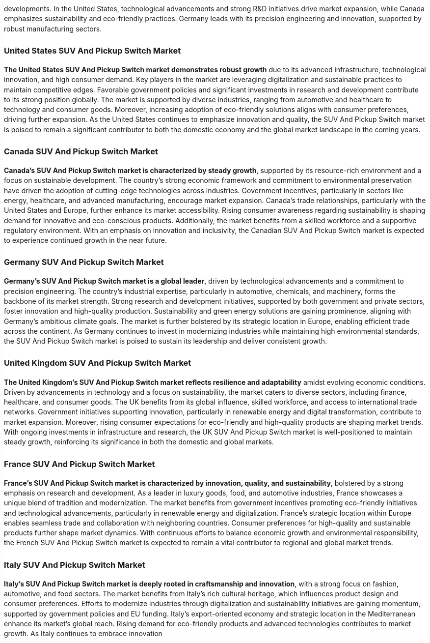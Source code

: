 developments. In the United States, technological advancements and strong R&amp;D initiatives drive market expansion, while Canada emphasizes sustainability and eco-friendly practices. Germany leads with its precision engineering and innovation, supported by robust manufacturing sectors.</span></em></p></blockquote><h3><strong>United States SUV And Pickup Switch Market</strong></h3><p><strong>The United States SUV And Pickup Switch market demonstrates robust growth</strong> due to its advanced infrastructure, technological innovation, and high consumer demand. Key players in the market are leveraging digitalization and sustainable practices to maintain competitive edges. Favorable government policies and significant investments in research and development contribute to its strong position globally. The market is supported by diverse industries, ranging from automotive and healthcare to technology and consumer goods. Moreover, increasing adoption of eco-friendly solutions aligns with consumer preferences, driving further expansion. As the United States continues to emphasize innovation and quality, the SUV And Pickup Switch market is poised to remain a significant contributor to both the domestic economy and the global market landscape in the coming years.</p><h3><strong>Canada SUV And Pickup Switch Market</strong></h3><p><strong>Canada&rsquo;s SUV And Pickup Switch market is characterized by steady growth</strong>, supported by its resource-rich environment and a focus on sustainable development. The country&rsquo;s strong economic framework and commitment to environmental preservation have driven the adoption of cutting-edge technologies across industries. Government incentives, particularly in sectors like energy, healthcare, and advanced manufacturing, encourage market expansion. Canada&rsquo;s trade relationships, particularly with the United States and Europe, further enhance its market accessibility. Rising consumer awareness regarding sustainability is shaping demand for innovative and eco-conscious products. Additionally, the market benefits from a skilled workforce and a supportive regulatory environment. With an emphasis on innovation and inclusivity, the Canadian SUV And Pickup Switch market is expected to experience continued growth in the near future.</p><h3><strong>Germany SUV And Pickup Switch Market</strong></h3><p><strong>Germany&rsquo;s SUV And Pickup Switch market is a global leader</strong>, driven by technological advancements and a commitment to precision engineering. The country&rsquo;s industrial expertise, particularly in automotive, chemicals, and machinery, forms the backbone of its market strength. Strong research and development initiatives, supported by both government and private sectors, foster innovation and high-quality production. Sustainability and green energy solutions are gaining prominence, aligning with Germany&rsquo;s ambitious climate goals. The market is further bolstered by its strategic location in Europe, enabling efficient trade across the continent. As Germany continues to invest in modernizing industries while maintaining high environmental standards, the SUV And Pickup Switch market is poised to sustain its leadership and deliver consistent growth.</p><h3><strong>United Kingdom SUV And Pickup Switch Market</strong></h3><p><strong>The United Kingdom&rsquo;s SUV And Pickup Switch market reflects resilience and adaptability</strong> amidst evolving economic conditions. Driven by advancements in technology and a focus on sustainability, the market caters to diverse sectors, including finance, healthcare, and consumer goods. The UK benefits from its global influence, skilled workforce, and access to international trade networks. Government initiatives supporting innovation, particularly in renewable energy and digital transformation, contribute to market expansion. Moreover, rising consumer expectations for eco-friendly and high-quality products are shaping market trends. With ongoing investments in infrastructure and research, the UK SUV And Pickup Switch market is well-positioned to maintain steady growth, reinforcing its significance in both the domestic and global markets.</p><h3><strong>France SUV And Pickup Switch Market</strong></h3><p><strong>France&rsquo;s SUV And Pickup Switch market is characterized by innovation, quality, and sustainability</strong>, bolstered by a strong emphasis on research and development. As a leader in luxury goods, food, and automotive industries, France showcases a unique blend of tradition and modernization. The market benefits from government incentives promoting eco-friendly initiatives and technological advancements, particularly in renewable energy and digitalization. France&rsquo;s strategic location within Europe enables seamless trade and collaboration with neighboring countries. Consumer preferences for high-quality and sustainable products further shape market dynamics. With continuous efforts to balance economic growth and environmental responsibility, the French SUV And Pickup Switch market is expected to remain a vital contributor to regional and global market trends.</p><h3><strong>Italy SUV And Pickup Switch Market</strong></h3><p><strong>Italy&rsquo;s SUV And Pickup Switch market is deeply rooted in craftsmanship and innovation</strong>, with a strong focus on fashion, automotive, and food sectors. The market benefits from Italy&rsquo;s rich cultural heritage, which influences product design and consumer preferences. Efforts to modernize industries through digitalization and sustainability initiatives are gaining momentum, supported by government policies and EU funding. Italy&rsquo;s export-oriented economy and strategic location in the Mediterranean enhance its market&rsquo;s global reach. Rising demand for eco-friendly products and advanced technologies contributes to market growth. As Italy continues to embrace innovation